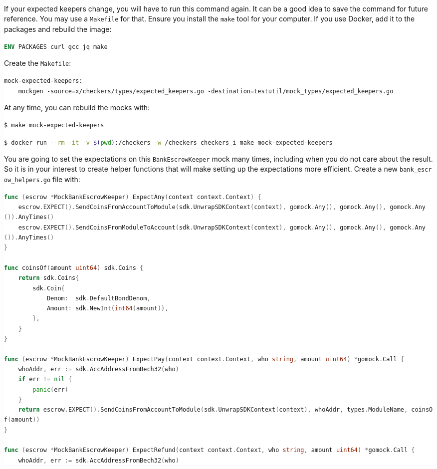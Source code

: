 If your expected keepers change, you will have to run this command again. It can be a good idea to save the command for future reference. You may use a `Makefile` for that. Ensure you install the `make` tool for your computer. If you use Docker, add it to the packages and rebuild the image:

```Dockerfile [https://github.com/cosmos/b9-checkers-academy-draft/blob/payment-winning/Dockerfile-ubuntu#L18]
ENV PACKAGES curl gcc jq make
```

Create the `Makefile`:

```lang-makefile [https://github.com/cosmos/b9-checkers-academy-draft/blob/payment-winning/Makefile#L1-L2]
mock-expected-keepers:
	mockgen -source=x/checkers/types/expected_keepers.go -destination=testutil/mock_types/expected_keepers.go 
```

At any time, you can rebuild the mocks with:

<CodeGroup>

<CodeGroupItem title="Local" active>

```sh
$ make mock-expected-keepers
```

</CodeGroupItem>

<CodeGroupItem title="Docker">

```sh
$ docker run --rm -it -v $(pwd):/checkers -w /checkers checkers_i make mock-expected-keepers
```

</CodeGroupItem>

</CodeGroup>

You are going to set the expectations on this `BankEscrowKeeper` mock many times, including when you do not care about the result. So it is in your interest to create helper functions that will make setting up the expectations more efficient. Create a new `bank_escrow_helpers.go` file with:

```go [https://github.com/cosmos/b9-checkers-academy-draft/blob/payment-winning/testutil/mock_types/bank_escrow_helpers.go#L11-L39]
func (escrow *MockBankEscrowKeeper) ExpectAny(context context.Context) {
    escrow.EXPECT().SendCoinsFromAccountToModule(sdk.UnwrapSDKContext(context), gomock.Any(), gomock.Any(), gomock.Any()).AnyTimes()
    escrow.EXPECT().SendCoinsFromModuleToAccount(sdk.UnwrapSDKContext(context), gomock.Any(), gomock.Any(), gomock.Any()).AnyTimes()
}

func coinsOf(amount uint64) sdk.Coins {
    return sdk.Coins{
        sdk.Coin{
            Denom:  sdk.DefaultBondDenom,
            Amount: sdk.NewInt(int64(amount)),
        },
    }
}

func (escrow *MockBankEscrowKeeper) ExpectPay(context context.Context, who string, amount uint64) *gomock.Call {
    whoAddr, err := sdk.AccAddressFromBech32(who)
    if err != nil {
        panic(err)
    }
    return escrow.EXPECT().SendCoinsFromAccountToModule(sdk.UnwrapSDKContext(context), whoAddr, types.ModuleName, coinsOf(amount))
}

func (escrow *MockBankEscrowKeeper) ExpectRefund(context context.Context, who string, amount uint64) *gomock.Call {
    whoAddr, err := sdk.AccAddressFromBech32(who)
```